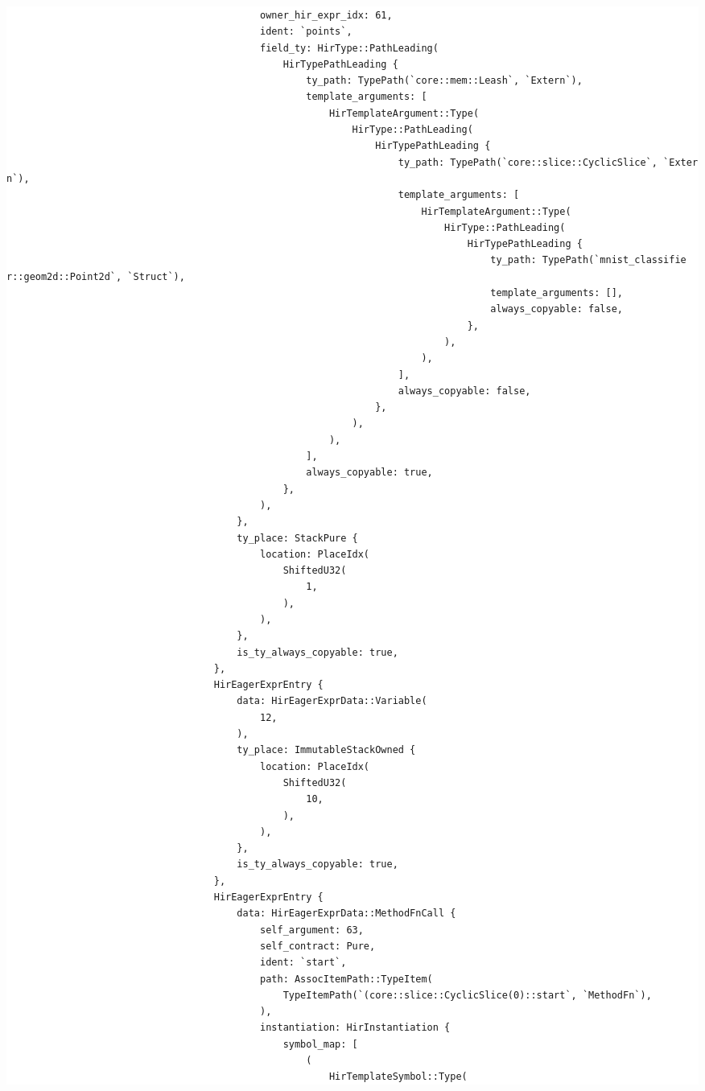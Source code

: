                                                 owner_hir_expr_idx: 61,
                                                ident: `points`,
                                                field_ty: HirType::PathLeading(
                                                    HirTypePathLeading {
                                                        ty_path: TypePath(`core::mem::Leash`, `Extern`),
                                                        template_arguments: [
                                                            HirTemplateArgument::Type(
                                                                HirType::PathLeading(
                                                                    HirTypePathLeading {
                                                                        ty_path: TypePath(`core::slice::CyclicSlice`, `Extern`),
                                                                        template_arguments: [
                                                                            HirTemplateArgument::Type(
                                                                                HirType::PathLeading(
                                                                                    HirTypePathLeading {
                                                                                        ty_path: TypePath(`mnist_classifier::geom2d::Point2d`, `Struct`),
                                                                                        template_arguments: [],
                                                                                        always_copyable: false,
                                                                                    },
                                                                                ),
                                                                            ),
                                                                        ],
                                                                        always_copyable: false,
                                                                    },
                                                                ),
                                                            ),
                                                        ],
                                                        always_copyable: true,
                                                    },
                                                ),
                                            },
                                            ty_place: StackPure {
                                                location: PlaceIdx(
                                                    ShiftedU32(
                                                        1,
                                                    ),
                                                ),
                                            },
                                            is_ty_always_copyable: true,
                                        },
                                        HirEagerExprEntry {
                                            data: HirEagerExprData::Variable(
                                                12,
                                            ),
                                            ty_place: ImmutableStackOwned {
                                                location: PlaceIdx(
                                                    ShiftedU32(
                                                        10,
                                                    ),
                                                ),
                                            },
                                            is_ty_always_copyable: true,
                                        },
                                        HirEagerExprEntry {
                                            data: HirEagerExprData::MethodFnCall {
                                                self_argument: 63,
                                                self_contract: Pure,
                                                ident: `start`,
                                                path: AssocItemPath::TypeItem(
                                                    TypeItemPath(`(core::slice::CyclicSlice(0)::start`, `MethodFn`),
                                                ),
                                                instantiation: HirInstantiation {
                                                    symbol_map: [
                                                        (
                                                            HirTemplateSymbol::Type(